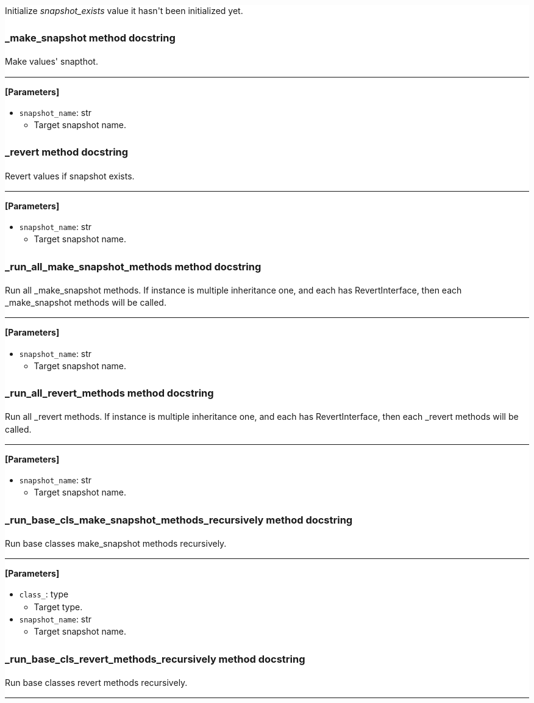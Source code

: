 Initialize _snapshot_exists_ value it hasn't been initialized yet.

### _make_snapshot method docstring

Make values' snapthot.<hr>

**[Parameters]**

- `snapshot_name`: str
  - Target snapshot name.

### _revert method docstring

Revert values if snapshot exists.<hr>

**[Parameters]**

- `snapshot_name`: str
  - Target snapshot name.

### _run_all_make_snapshot_methods method docstring

Run all _make_snapshot methods. If instance is multiple inheritance one, and each has RevertInterface, then each _make_snapshot methods will be called.<hr>

**[Parameters]**

- `snapshot_name`: str
  - Target snapshot name.

### _run_all_revert_methods method docstring

Run all _revert methods. If instance is multiple inheritance one, and each has RevertInterface, then each _revert methods will be called.<hr>

**[Parameters]**

- `snapshot_name`: str
  - Target snapshot name.

### _run_base_cls_make_snapshot_methods_recursively method docstring

Run base classes make_snapshot methods recursively.<hr>

**[Parameters]**

- `class_`: type
  - Target type.
- `snapshot_name`: str
  - Target snapshot name.

### _run_base_cls_revert_methods_recursively method docstring

Run base classes revert methods recursively.<hr>
